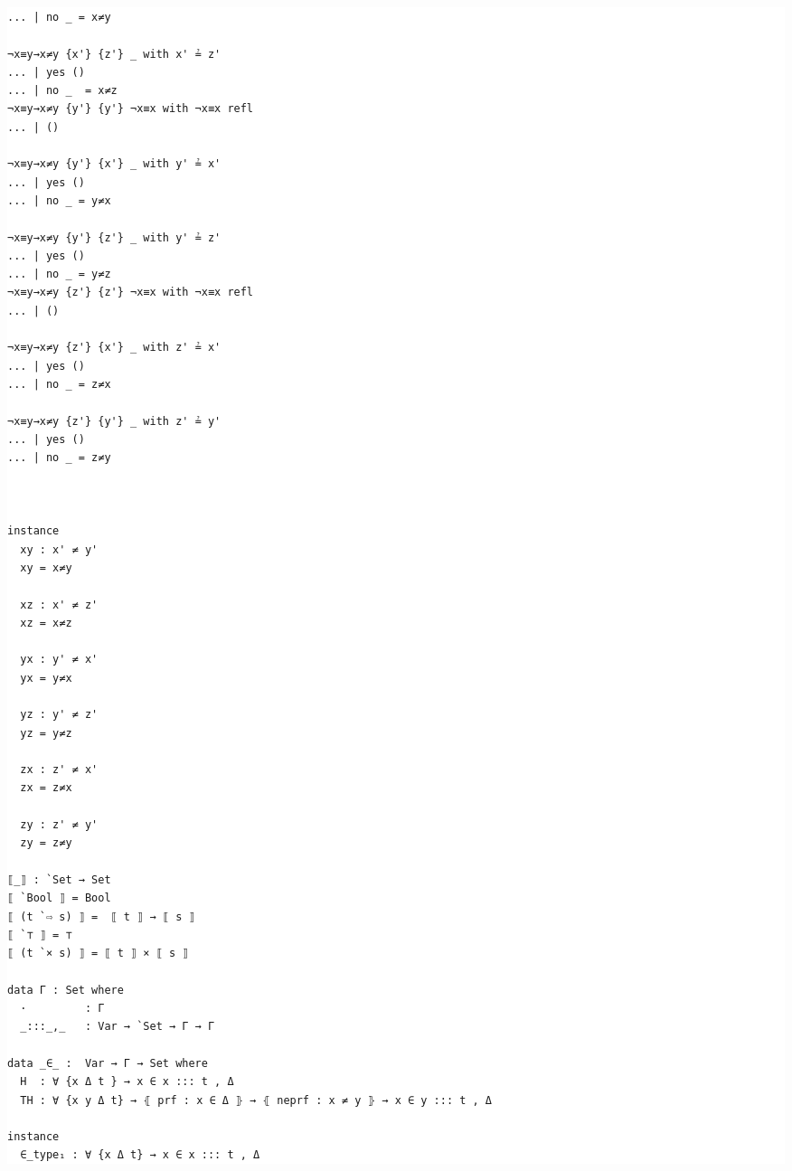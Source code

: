 ```
... | no _ = x≠y

¬x≡y→x≠y {x'} {z'} _ with x' ≟ z'
... | yes ()
... | no _  = x≠z
¬x≡y→x≠y {y'} {y'} ¬x≡x with ¬x≡x refl
... | () 

¬x≡y→x≠y {y'} {x'} _ with y' ≟ x'
... | yes ()
... | no _ = y≠x

¬x≡y→x≠y {y'} {z'} _ with y' ≟ z'
... | yes ()
... | no _ = y≠z
¬x≡y→x≠y {z'} {z'} ¬x≡x with ¬x≡x refl
... | () 

¬x≡y→x≠y {z'} {x'} _ with z' ≟ x'
... | yes ()
... | no _ = z≠x

¬x≡y→x≠y {z'} {y'} _ with z' ≟ y'
... | yes ()
... | no _ = z≠y



instance
  xy : x' ≠ y'
  xy = x≠y

  xz : x' ≠ z'
  xz = x≠z

  yx : y' ≠ x'
  yx = y≠x

  yz : y' ≠ z'
  yz = y≠z

  zx : z' ≠ x'
  zx = z≠x

  zy : z' ≠ y'
  zy = z≠y

⟦_⟧ : `Set → Set
⟦ `Bool ⟧ = Bool
⟦ (t `⇨ s) ⟧ =  ⟦ t ⟧ → ⟦ s ⟧
⟦ `⊤ ⟧ = ⊤
⟦ (t `× s) ⟧ = ⟦ t ⟧ × ⟦ s ⟧

data Γ : Set where
  ·         : Γ
  _:::_,_   : Var → `Set → Γ → Γ

data _∈_ :  Var → Γ → Set where
  H  : ∀ {x Δ t } → x ∈ x ::: t , Δ
  TH : ∀ {x y Δ t} → ⦃ prf : x ∈ Δ ⦄ → ⦃ neprf : x ≠ y ⦄ → x ∈ y ::: t , Δ

instance
  ∈_type₁ : ∀ {x Δ t} → x ∈ x ::: t , Δ
```